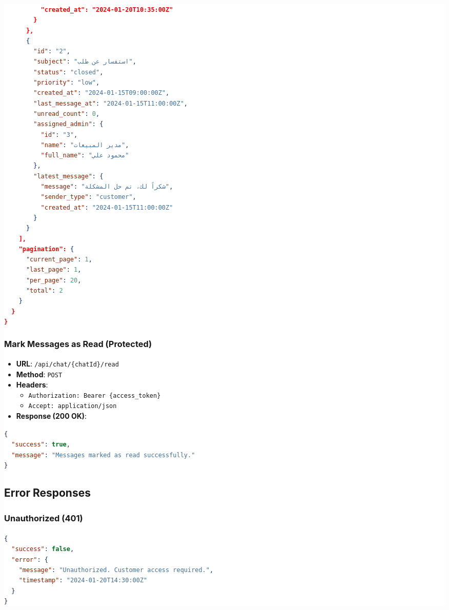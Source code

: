 ```json
          "created_at": "2024-01-20T10:35:00Z"
        }
      },
      {
        "id": "2",
        "subject": "استفسار عن طلب",
        "status": "closed",
        "priority": "low",
        "created_at": "2024-01-15T09:00:00Z",
        "last_message_at": "2024-01-15T11:00:00Z",
        "unread_count": 0,
        "assigned_admin": {
          "id": "3",
          "name": "مدير المبيعات",
          "full_name": "محمود علي"
        },
        "latest_message": {
          "message": "شكراً لك، تم حل المشكلة",
          "sender_type": "customer",
          "created_at": "2024-01-15T11:00:00Z"
        }
      }
    ],
    "pagination": {
      "current_page": 1,
      "last_page": 1,
      "per_page": 20,
      "total": 2
    }
  }
}
```

### Mark Messages as Read (Protected)
- **URL**: `/api/chat/{chatId}/read`
- **Method**: `POST`
- **Headers**:
  - `Authorization: Bearer {access_token}`
  - `Accept: application/json`
- **Response (200 OK)**:
```json
{
  "success": true,
  "message": "Messages marked as read successfully."
}
```

## Error Responses

### Unauthorized (401)
```json
{
  "success": false,
  "error": {
    "message": "Unauthorized. Customer access required.",
    "timestamp": "2024-01-20T14:30:00Z"
  }
}
```
